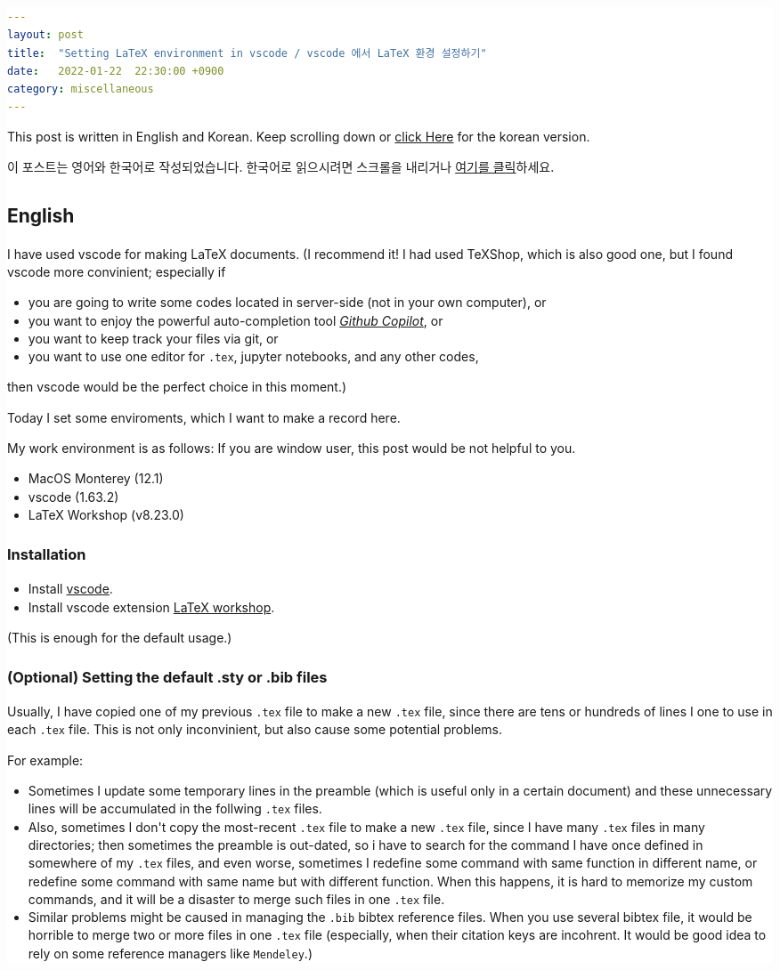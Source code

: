 ```yaml
---
layout: post
title:  "Setting LaTeX environment in vscode / vscode 에서 LaTeX 환경 설정하기"
date:   2022-01-22  22:30:00 +0900
category: miscellaneous
---
```

This post is written in English and Korean. Keep scrolling down or [click Here](#한국어) for the korean version.

이 포스트는 영어와 한국어로 작성되었습니다. 한국어로 읽으시려면 스크롤을 내리거나 [여기를 클릭](#한국어)하세요.

## English
I have used vscode for making LaTeX documents. (I recommend it! I had used TeXShop, which is also good one, but I found vscode more convinient; especially if 
* you are going to write some codes located in server-side (not in your own computer), or 
* you want to enjoy the powerful auto-completion tool [_Github Copilot_](https://copilot.github.com), or 
* you want to keep track your files via git, or 
* you want to use one editor for `.tex`, jupyter notebooks, and any other codes, 

then vscode would be the perfect choice in this moment.)

Today I set some enviroments, which I want to make a record here. 

My work environment is as follows: If you are window user, this post would be not helpful to you. 
- MacOS Monterey (12.1)
- vscode (1.63.2)
- LaTeX Workshop (v8.23.0)

### Installation
* Install [vscode](https://code.visualstudio.com). 
* Install vscode extension [LaTeX workshop](https://marketplace.visualstudio.com/items?itemName=James-Yu.latex-workshop). 

(This is enough for the default usage.)

### (Optional) Setting the default .sty or .bib files
Usually, I have copied one of my previous `.tex` file to make a new `.tex` file, since there are tens or hundreds of lines I one to use in each `.tex` file. This is not only inconvinient, but also cause some potential problems.

For example: 
* Sometimes I update some temporary lines in the preamble (which is useful only in a certain document) and these unnecessary lines will be accumulated in the follwing `.tex` files. 
* Also, sometimes I don't copy the most-recent `.tex` file to make a new `.tex` file, since I have many `.tex` files in many directories; then sometimes the preamble is out-dated, so i have to search for the command I have once defined in somewhere of my `.tex` files, and even worse, sometimes I redefine some command with same function in different name, or redefine some command with same name but with different function. When this happens, it is hard to memorize my custom commands, and it will be a disaster to merge such files in one `.tex` file.
* Similar problems might be caused in managing the `.bib` bibtex reference files. When you use several bibtex file, it would be horrible to merge two or more files in one `.tex` file (especially, when their citation keys are incohrent. It would be good idea to rely on some reference managers like `Mendeley`.) 
